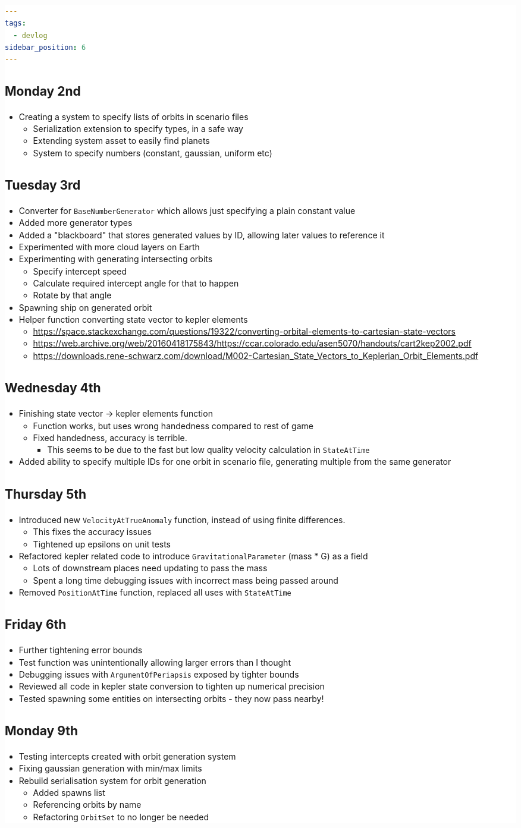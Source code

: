 ```yaml
---
tags:
  - devlog
sidebar_position: 6
---
```

## Monday 2nd
- Creating a system to specify lists of orbits in scenario files
	- Serialization extension to specify types, in a safe way
	- Extending system asset to easily find planets
	- System to specify numbers (constant, gaussian, uniform etc)
## Tuesday 3rd
- Converter for `BaseNumberGenerator` which allows just specifying a plain constant value
- Added more generator types
- Added a "blackboard" that stores generated values by ID, allowing later values to reference it
- Experimented with more cloud layers on Earth
- Experimenting with generating intersecting orbits
	- Specify intercept speed
	- Calculate required intercept angle for that to happen
	- Rotate by that angle
- Spawning ship on generated orbit
- Helper function converting state vector to kepler elements
	- https://space.stackexchange.com/questions/19322/converting-orbital-elements-to-cartesian-state-vectors
	- https://web.archive.org/web/20160418175843/https://ccar.colorado.edu/asen5070/handouts/cart2kep2002.pdf
	- https://downloads.rene-schwarz.com/download/M002-Cartesian_State_Vectors_to_Keplerian_Orbit_Elements.pdf
## Wednesday 4th
- Finishing state vector -> kepler elements function
	- Function works, but uses wrong handedness compared to rest of game
	- Fixed handedness, accuracy is terrible.
		- This seems to be due to the fast but low quality velocity calculation in `StateAtTime`
- Added ability to specify multiple IDs for one orbit in scenario file, generating multiple from the same generator
## Thursday 5th
- Introduced new `VelocityAtTrueAnomaly` function, instead of using finite differences.
	- This fixes the accuracy issues
	- Tightened up epsilons on unit tests
- Refactored kepler related code to introduce `GravitationalParameter` (mass * G) as a field
	- Lots of downstream places need updating to pass the mass
	- Spent a long time debugging issues with incorrect mass being passed around
- Removed `PositionAtTime` function, replaced all uses with `StateAtTime`
## Friday 6th
- Further tightening error bounds
- Test function was unintentionally allowing larger errors than I thought
- Debugging issues with `ArgumentOfPeriapsis` exposed by tighter bounds
- Reviewed all code in kepler state conversion to tighten up numerical precision
- Tested spawning some entities on intersecting orbits - they now pass nearby!
## Monday 9th
- Testing intercepts created with orbit generation system
- Fixing gaussian generation with min/max limits
- Rebuild serialisation system for orbit generation
	- Added spawns list
	- Referencing orbits by name
	- Refactoring `OrbitSet` to no longer be needed
